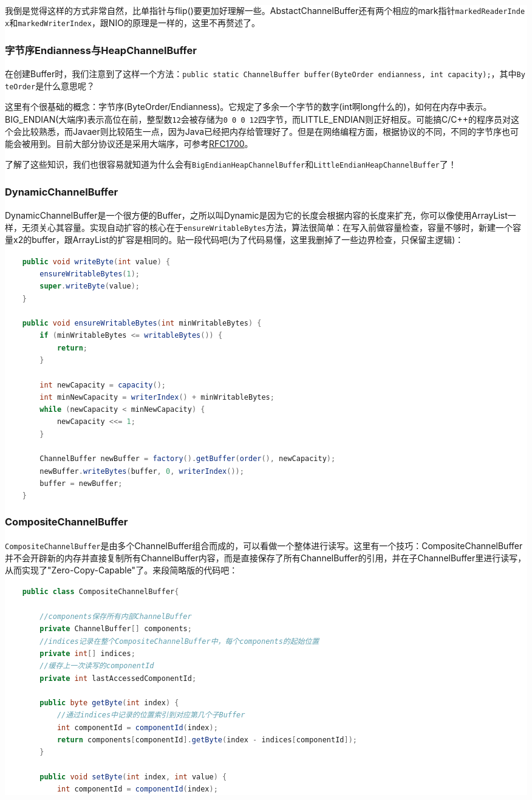 我倒是觉得这样的方式非常自然，比单指针与flip()要更加好理解一些。AbstactChannelBuffer还有两个相应的mark指针`markedReaderIndex`和`markedWriterIndex`，跟NIO的原理是一样的，这里不再赘述了。

### 字节序Endianness与HeapChannelBuffer

在创建Buffer时，我们注意到了这样一个方法：`public static ChannelBuffer buffer(ByteOrder endianness, int capacity);`，其中`ByteOrder`是什么意思呢？

这里有个很基础的概念：字节序(ByteOrder/Endianness)。它规定了多余一个字节的数字(int啊long什么的)，如何在内存中表示。BIG_ENDIAN(大端序)表示高位在前，整型数`12`会被存储为`0 0 0 12`四字节，而LITTLE_ENDIAN则正好相反。可能搞C/C++的程序员对这个会比较熟悉，而Javaer则比较陌生一点，因为Java已经把内存给管理好了。但是在网络编程方面，根据协议的不同，不同的字节序也可能会被用到。目前大部分协议还是采用大端序，可参考[RFC1700](http://tools.ietf.org/html/rfc1700)。

了解了这些知识，我们也很容易就知道为什么会有`BigEndianHeapChannelBuffer`和`LittleEndianHeapChannelBuffer`了！

### DynamicChannelBuffer

DynamicChannelBuffer是一个很方便的Buffer，之所以叫Dynamic是因为它的长度会根据内容的长度来扩充，你可以像使用ArrayList一样，无须关心其容量。实现自动扩容的核心在于`ensureWritableBytes`方法，算法很简单：在写入前做容量检查，容量不够时，新建一个容量x2的buffer，跟ArrayList的扩容是相同的。贴一段代码吧(为了代码易懂，这里我删掉了一些边界检查，只保留主逻辑)：

```java
    public void writeByte(int value) {
        ensureWritableBytes(1);
        super.writeByte(value);
    }

    public void ensureWritableBytes(int minWritableBytes) {
        if (minWritableBytes <= writableBytes()) {
            return;
        }

        int newCapacity = capacity();
        int minNewCapacity = writerIndex() + minWritableBytes;
        while (newCapacity < minNewCapacity) {
            newCapacity <<= 1;
        }

        ChannelBuffer newBuffer = factory().getBuffer(order(), newCapacity);
        newBuffer.writeBytes(buffer, 0, writerIndex());
        buffer = newBuffer;
    }
```

### CompositeChannelBuffer

`CompositeChannelBuffer`是由多个ChannelBuffer组合而成的，可以看做一个整体进行读写。这里有一个技巧：CompositeChannelBuffer并不会开辟新的内存并直接复制所有ChannelBuffer内容，而是直接保存了所有ChannelBuffer的引用，并在子ChannelBuffer里进行读写，从而实现了"Zero-Copy-Capable"了。来段简略版的代码吧：

```java
	public class CompositeChannelBuffer{

	    //components保存所有内部ChannelBuffer
	    private ChannelBuffer[] components;
	    //indices记录在整个CompositeChannelBuffer中，每个components的起始位置
	    private int[] indices;
	    //缓存上一次读写的componentId
	    private int lastAccessedComponentId;

	    public byte getByte(int index) {
	        //通过indices中记录的位置索引到对应第几个子Buffer
	        int componentId = componentId(index);
	        return components[componentId].getByte(index - indices[componentId]);
	    }

	    public void setByte(int index, int value) {
	        int componentId = componentId(index);
```

  [1]: http://static.oschina.net/uploads/space/2013/0925/081551_v8pK_190591.png
  [2]: http://static.oschina.net/uploads/space/2013/0925/074748_oSkl_190591.png
  [3]: http://static.oschina.net/uploads/space/2013/0925/225747_kDAk_190591.png